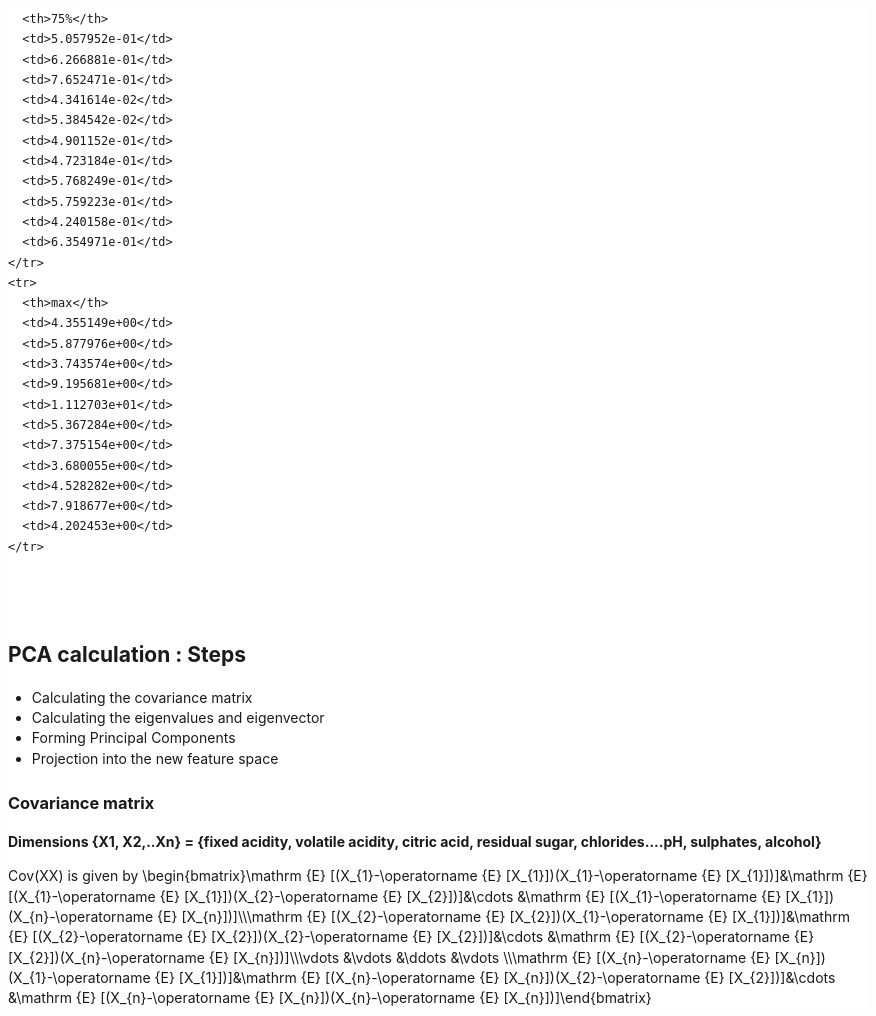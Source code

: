       <th>75%</th>
      <td>5.057952e-01</td>
      <td>6.266881e-01</td>
      <td>7.652471e-01</td>
      <td>4.341614e-02</td>
      <td>5.384542e-02</td>
      <td>4.901152e-01</td>
      <td>4.723184e-01</td>
      <td>5.768249e-01</td>
      <td>5.759223e-01</td>
      <td>4.240158e-01</td>
      <td>6.354971e-01</td>
    </tr>
    <tr>
      <th>max</th>
      <td>4.355149e+00</td>
      <td>5.877976e+00</td>
      <td>3.743574e+00</td>
      <td>9.195681e+00</td>
      <td>1.112703e+01</td>
      <td>5.367284e+00</td>
      <td>7.375154e+00</td>
      <td>3.680055e+00</td>
      <td>4.528282e+00</td>
      <td>7.918677e+00</td>
      <td>4.202453e+00</td>
    </tr>
  </tbody>
</table>
</div>



<br>
<br>

## PCA calculation : Steps
* Calculating the covariance matrix
* Calculating the eigenvalues and eigenvector
* Forming Principal Components
* Projection into the new feature space

### Covariance matrix
**Dimensions {X1, X2,..Xn} = {fixed acidity, volatile acidity, citric acid, residual sugar, chlorides....pH, sulphates, alcohol}**

Cov(XX) is given by
\begin{bmatrix}\mathrm {E} [(X_{1}-\operatorname {E} [X_{1}])(X_{1}-\operatorname {E} [X_{1}])]&\mathrm {E} [(X_{1}-\operatorname {E} [X_{1}])(X_{2}-\operatorname {E} [X_{2}])]&\cdots &\mathrm {E} [(X_{1}-\operatorname {E} [X_{1}])(X_{n}-\operatorname {E} [X_{n}])]\\\\\mathrm {E} [(X_{2}-\operatorname {E} [X_{2}])(X_{1}-\operatorname {E} [X_{1}])]&\mathrm {E} [(X_{2}-\operatorname {E} [X_{2}])(X_{2}-\operatorname {E} [X_{2}])]&\cdots &\mathrm {E} [(X_{2}-\operatorname {E} [X_{2}])(X_{n}-\operatorname {E} [X_{n}])]\\\\\vdots &\vdots &\ddots &\vdots \\\\\mathrm {E} [(X_{n}-\operatorname {E} [X_{n}])(X_{1}-\operatorname {E} [X_{1}])]&\mathrm {E} [(X_{n}-\operatorname {E} [X_{n}])(X_{2}-\operatorname {E} [X_{2}])]&\cdots &\mathrm {E} [(X_{n}-\operatorname {E} [X_{n}])(X_{n}-\operatorname {E} [X_{n}])]\end{bmatrix}

